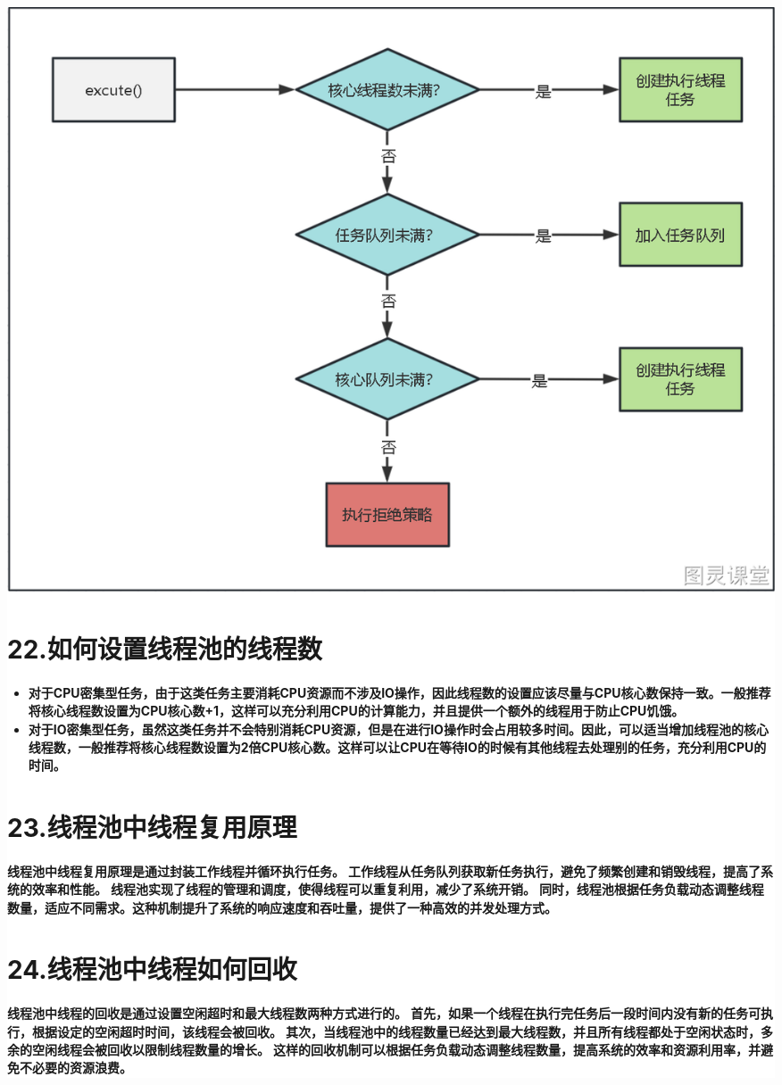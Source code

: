 ![线程池执行过程.png](./img/NRYZr_RWH4KAbUI_/1694173086579-b6ea6b6c-fcea-4b46-8c21-bc8c2ecb9a8f-799344.png)

# 22.如何设置线程池的线程数

- **对于CPU密集型任务，由于这类任务主要消耗CPU资源而不涉及IO操作，因此线程数的设置应该尽量与CPU核心数保持一致。一般推荐将核心线程数设置为CPU核心数+1，这样可以充分利用CPU的计算能力，并且提供一个额外的线程用于防止CPU饥饿。**
- **对于IO密集型任务，虽然这类任务并不会特别消耗CPU资源，但是在进行IO操作时会占用较多时间。因此，可以适当增加线程池的核心线程数，一般推荐将核心线程数设置为2倍CPU核心数。这样可以让CPU在等待IO的时候有其他线程去处理别的任务，充分利用CPU的时间。**

# 23.线程池中线程复用原理
**线程池中线程复用原理是通过封装工作线程并循环执行任务。**
**工作线程从任务队列获取新任务执行，避免了频繁创建和销毁线程，提高了系统的效率和性能。**
**线程池实现了线程的管理和调度，使得线程可以重复利用，减少了系统开销。**
**同时，线程池根据任务负载动态调整线程数量，适应不同需求。这种机制提升了系统的响应速度和吞吐量，提供了一种高效的并发处理方式。**

# 24.线程池中线程如何回收
**线程池中线程的回收是通过设置空闲超时和最大线程数两种方式进行的。**
**首先，如果一个线程在执行完任务后一段时间内没有新的任务可执行，根据设定的空闲超时时间，该线程会被回收。**
**其次，当线程池中的线程数量已经达到最大线程数，并且所有线程都处于空闲状态时，多余的空闲线程会被回收以限制线程数量的增长。**
**这样的回收机制可以根据任务负载动态调整线程数量，提高系统的效率和资源利用率，并避免不必要的资源浪费。**
